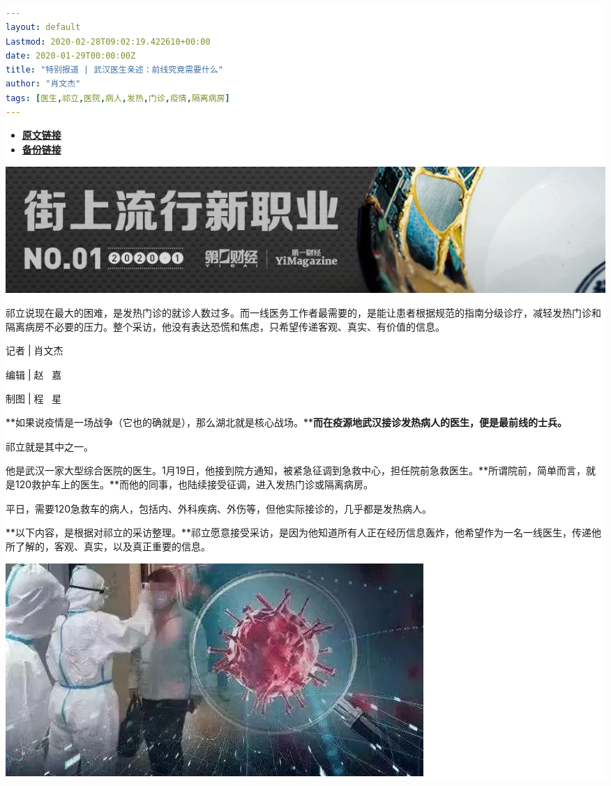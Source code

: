 ```yaml
---
layout: default
Lastmod: 2020-02-28T09:02:19.422610+00:00
date: 2020-01-29T00:00:00Z
title: "特别报道 | 武汉医生亲述：前线究竟需要什么"
author: "肖文杰"
tags: [医生,祁立,医院,病人,发热,门诊,疫情,隔离病房]
---
```


* [**原文链接**](http://mp.weixin.qq.com/s?__biz=MjM5NDAzMjk2MA==&mid=2653546196&idx=1&sn=13cd6050a4474c282128ac2c26ebec93&chksm=bd50bafb8a2733ed41679b2477718c1cd01f33a1b2b1802e3ed85f66e810e71c4c2339ab2c2d#rd)
* [**备份链接**](http://archive.ph/cvZvh)


[![](/images/post/65cdf383bf02d3dee794a883402a88e2.jpg)](https://shop19352178.m.youzan.com/wscgoods/detail/2fsvuxzx1581m?banner_id=f.48137391%7Egoods.5%7E1%7ELr4rzi3H&components_style_size=undefined&reft=1521710835499_1578914588551&spm=g404120766_f.48137391&sf=wx_sm&form=singlemessage)

祁立说现在最大的困难，是发热门诊的就诊人数过多。而一线医务工作者最需要的，是能让患者根据规范的指南分级诊疗，减轻发热门诊和隔离病房不必要的压力。整个采访，他没有表达恐慌和焦虑，只希望传递客观、真实、有价值的信息。

记者 | 肖文杰  

编辑 | 赵   嘉

制图 | 程   星

**如果说疫情是一场战争（它也的确就是），那么湖北就是核心战场。****而在疫源地武汉接诊发热病人的医生，便是最前线的士兵。**

祁立就是其中之一。

他是武汉一家大型综合医院的医生。1月19日，他接到院方通知，被紧急征调到急救中心，担任院前急救医生。**所谓院前，简单而言，就是120救护车上的医生。**而他的同事，也陆续接受征调，进入发热门诊或隔离病房。

平日，需要120急救车的病人，包括内、外科疾病、外伤等，但他实际接诊的，几乎都是发热病人。

**以下内容，是根据对祁立的采访整理。**祁立愿意接受采访，是因为他知道所有人正在经历信息轰炸，他希望作为一名一线医生，传递他所了解的，客观、真实，以及真正重要的信息。

![](/images/post/28a917699896c5f98149e35a78158d47.jpg)
